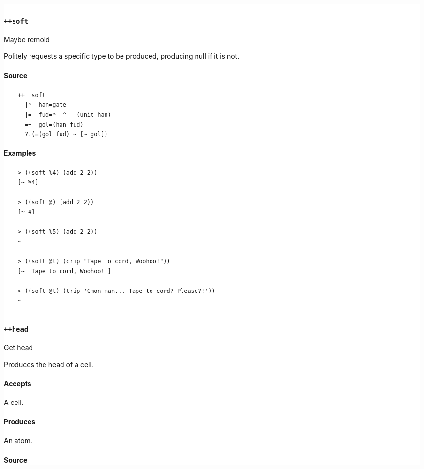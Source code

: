 
---
### `++soft`

Maybe remold

Politely requests a specific type to be produced, producing null if it
is not.

#### Source

```
    ++  soft
      |*  han=gate
      |=  fud=*  ^-  (unit han)
      =+  gol=(han fud)
      ?.(=(gol fud) ~ [~ gol])
```

#### Examples

```
    > ((soft %4) (add 2 2))
    [~ %4]

    > ((soft @) (add 2 2))
    [~ 4]

    > ((soft %5) (add 2 2))
    ~

    > ((soft @t) (crip "Tape to cord, Woohoo!"))
    [~ 'Tape to cord, Woohoo!']

    > ((soft @t) (trip 'Cmon man... Tape to cord? Please?!'))
    ~
```


---
### `++head`

Get head

Produces the head of a cell.

#### Accepts

A cell.

#### Produces

An atom.

#### Source
